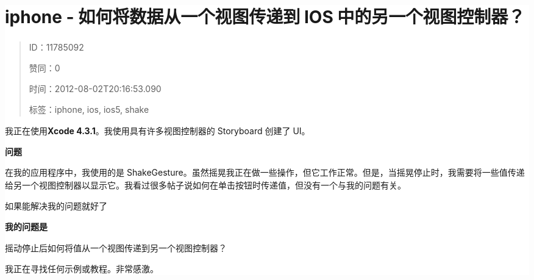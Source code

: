 ```
```

# iphone - 如何将数据从一个视图传递到 IOS 中的另一个视图控制器？

> ID：11785092
> 
> 赞同：0
> 
> 时间：2012-08-02T20:16:53.090
> 
> 标签：iphone, ios, ios5, shake

我正在使用**Xcode 4.3.1**。我使用具有许多视图控制器的 Storyboard 创建了 UI。

**问题**

在我的应用程序中，我使用的是 ShakeGesture。虽然摇晃我正在做一些操作，但它工作正常。但是，当摇晃停止时，我需要将一些值传递给另一个视图控制器以显示它。我看过很多帖子说如何在单击按钮时传递值，但没有一个与我的问题有关。

如果能解决我的问题就好了

**我的问题是**

摇动停止后如何将值从一个视图传递到另一个视图控制器？

我正在寻找任何示例或教程。非常感激。

